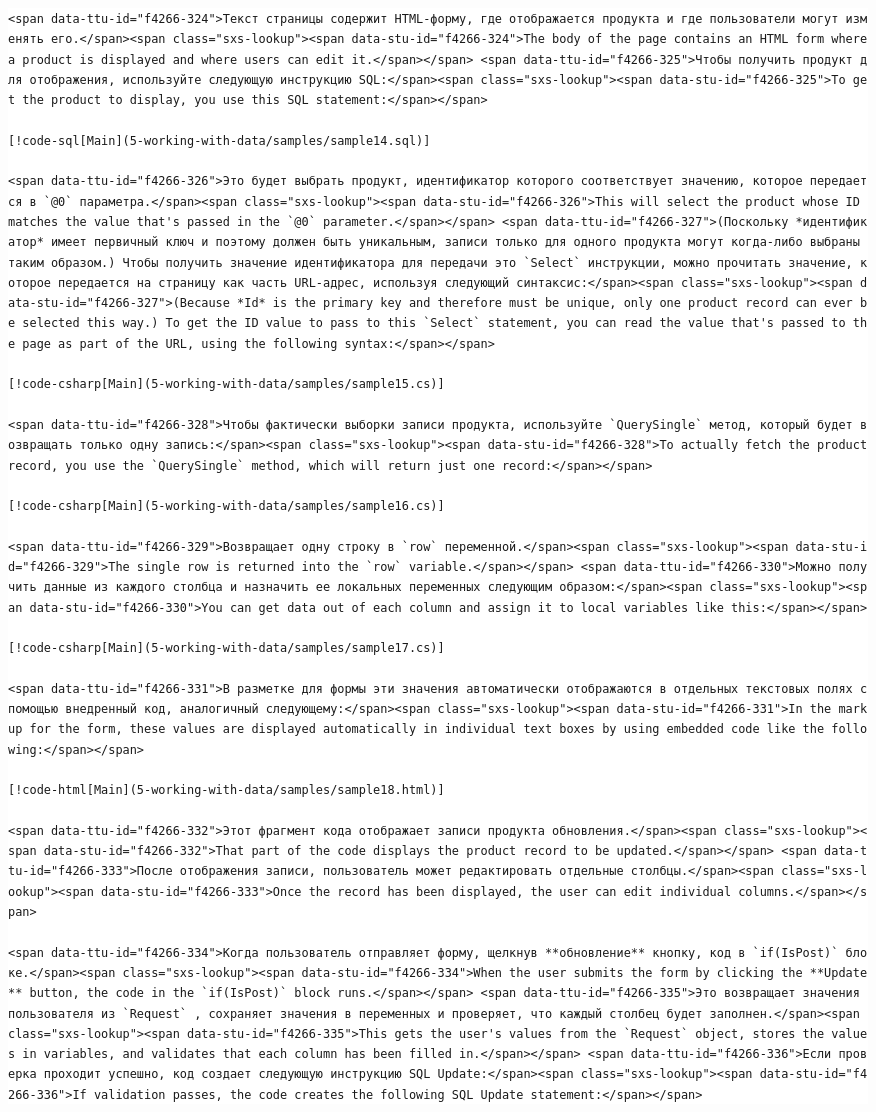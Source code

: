     <span data-ttu-id="f4266-324">Текст страницы содержит HTML-форму, где отображается продукта и где пользователи могут изменять его.</span><span class="sxs-lookup"><span data-stu-id="f4266-324">The body of the page contains an HTML form where a product is displayed and where users can edit it.</span></span> <span data-ttu-id="f4266-325">Чтобы получить продукт для отображения, используйте следующую инструкцию SQL:</span><span class="sxs-lookup"><span data-stu-id="f4266-325">To get the product to display, you use this SQL statement:</span></span>

    [!code-sql[Main](5-working-with-data/samples/sample14.sql)]

    <span data-ttu-id="f4266-326">Это будет выбрать продукт, идентификатор которого соответствует значению, которое передается в `@0` параметра.</span><span class="sxs-lookup"><span data-stu-id="f4266-326">This will select the product whose ID matches the value that's passed in the `@0` parameter.</span></span> <span data-ttu-id="f4266-327">(Поскольку *идентификатор* имеет первичный ключ и поэтому должен быть уникальным, записи только для одного продукта могут когда-либо выбраны таким образом.) Чтобы получить значение идентификатора для передачи это `Select` инструкции, можно прочитать значение, которое передается на страницу как часть URL-адрес, используя следующий синтаксис:</span><span class="sxs-lookup"><span data-stu-id="f4266-327">(Because *Id* is the primary key and therefore must be unique, only one product record can ever be selected this way.) To get the ID value to pass to this `Select` statement, you can read the value that's passed to the page as part of the URL, using the following syntax:</span></span>

    [!code-csharp[Main](5-working-with-data/samples/sample15.cs)]

    <span data-ttu-id="f4266-328">Чтобы фактически выборки записи продукта, используйте `QuerySingle` метод, который будет возвращать только одну запись:</span><span class="sxs-lookup"><span data-stu-id="f4266-328">To actually fetch the product record, you use the `QuerySingle` method, which will return just one record:</span></span>

    [!code-csharp[Main](5-working-with-data/samples/sample16.cs)]

    <span data-ttu-id="f4266-329">Возвращает одну строку в `row` переменной.</span><span class="sxs-lookup"><span data-stu-id="f4266-329">The single row is returned into the `row` variable.</span></span> <span data-ttu-id="f4266-330">Можно получить данные из каждого столбца и назначить ее локальных переменных следующим образом:</span><span class="sxs-lookup"><span data-stu-id="f4266-330">You can get data out of each column and assign it to local variables like this:</span></span>

    [!code-csharp[Main](5-working-with-data/samples/sample17.cs)]

    <span data-ttu-id="f4266-331">В разметке для формы эти значения автоматически отображаются в отдельных текстовых полях с помощью внедренный код, аналогичный следующему:</span><span class="sxs-lookup"><span data-stu-id="f4266-331">In the markup for the form, these values are displayed automatically in individual text boxes by using embedded code like the following:</span></span>

    [!code-html[Main](5-working-with-data/samples/sample18.html)]

    <span data-ttu-id="f4266-332">Этот фрагмент кода отображает записи продукта обновления.</span><span class="sxs-lookup"><span data-stu-id="f4266-332">That part of the code displays the product record to be updated.</span></span> <span data-ttu-id="f4266-333">После отображения записи, пользователь может редактировать отдельные столбцы.</span><span class="sxs-lookup"><span data-stu-id="f4266-333">Once the record has been displayed, the user can edit individual columns.</span></span>

    <span data-ttu-id="f4266-334">Когда пользователь отправляет форму, щелкнув **обновление** кнопку, код в `if(IsPost)` блоке.</span><span class="sxs-lookup"><span data-stu-id="f4266-334">When the user submits the form by clicking the **Update** button, the code in the `if(IsPost)` block runs.</span></span> <span data-ttu-id="f4266-335">Это возвращает значения пользователя из `Request` , сохраняет значения в переменных и проверяет, что каждый столбец будет заполнен.</span><span class="sxs-lookup"><span data-stu-id="f4266-335">This gets the user's values from the `Request` object, stores the values in variables, and validates that each column has been filled in.</span></span> <span data-ttu-id="f4266-336">Если проверка проходит успешно, код создает следующую инструкцию SQL Update:</span><span class="sxs-lookup"><span data-stu-id="f4266-336">If validation passes, the code creates the following SQL Update statement:</span></span>
